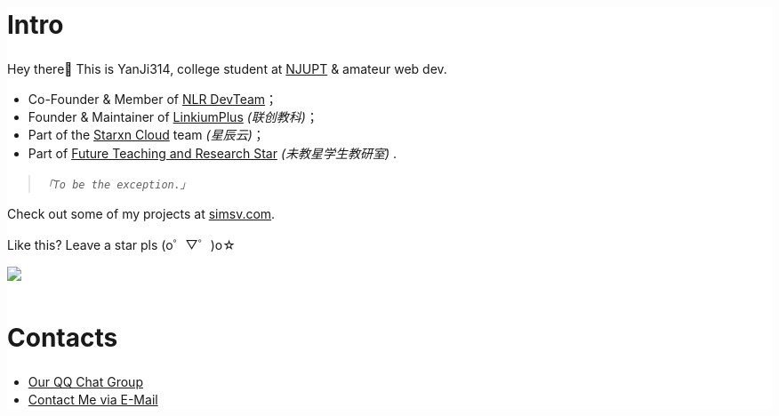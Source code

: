 # Intro

Hey there👏 This is YanJi314, college student at [NJUPT](https://www.njupt.edu.cn/) & amateur web dev.

- Co-Founder & Member of [NLR DevTeam](https://www.nlrdev.top)；
- Founder & Maintainer of [LinkiumPlus](https://linkium.simsv.com) *(联创教科)*；
- Part of the [Starxn Cloud](https://starxn.com) team *(星辰云)*；
- Part of [Future Teaching and Research Star](https://wjxsat.simsv.com) *(未教星学生教研室)* .

> *`「To be the exception.」`*

Check out some of my projects at [simsv.com](https://simsv.com).

Like this? Leave a star pls (o゜▽゜)o☆

<img src="https://github.com/user-attachments/assets/bdc2b1d2-5edd-4566-903e-2af25ef17418" width="100%">

# Contacts

- [Our QQ Chat Group](https://www.nlrdev.top/chat)
- [Contact Me via E-Mail](mailto:ysh@simsoft.top)
